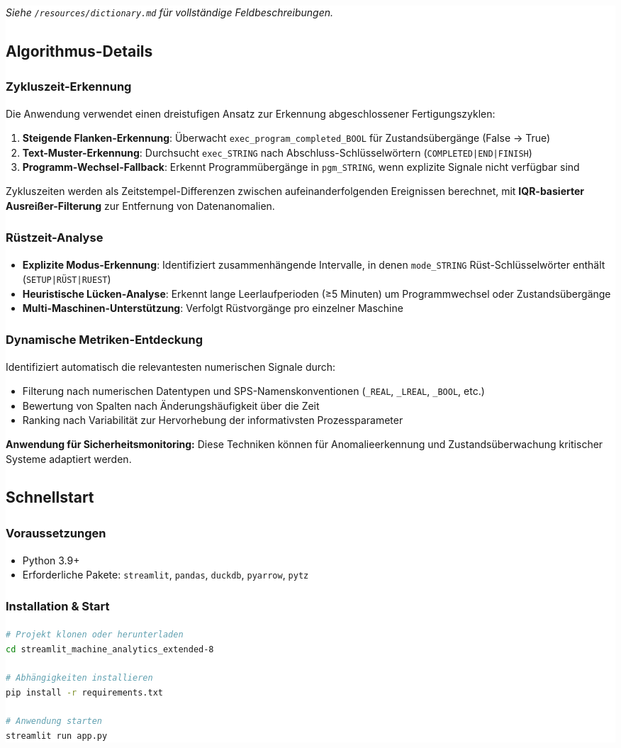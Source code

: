 *Siehe `/resources/dictionary.md` für vollständige Feldbeschreibungen.*

## Algorithmus-Details

### Zykluszeit-Erkennung
Die Anwendung verwendet einen dreistufigen Ansatz zur Erkennung abgeschlossener Fertigungszyklen:

1. **Steigende Flanken-Erkennung**: Überwacht `exec_program_completed_BOOL` für Zustandsübergänge (False → True)
2. **Text-Muster-Erkennung**: Durchsucht `exec_STRING` nach Abschluss-Schlüsselwörtern (`COMPLETED|END|FINISH`)
3. **Programm-Wechsel-Fallback**: Erkennt Programmübergänge in `pgm_STRING`, wenn explizite Signale nicht verfügbar sind

Zykluszeiten werden als Zeitstempel-Differenzen zwischen aufeinanderfolgenden Ereignissen berechnet, mit **IQR-basierter Ausreißer-Filterung** zur Entfernung von Datenanomalien.

### Rüstzeit-Analyse
- **Explizite Modus-Erkennung**: Identifiziert zusammenhängende Intervalle, in denen `mode_STRING` Rüst-Schlüsselwörter enthält (`SETUP|RÜST|RUEST`)
- **Heuristische Lücken-Analyse**: Erkennt lange Leerlaufperioden (≥5 Minuten) um Programmwechsel oder Zustandsübergänge
- **Multi-Maschinen-Unterstützung**: Verfolgt Rüstvorgänge pro einzelner Maschine

### Dynamische Metriken-Entdeckung
Identifiziert automatisch die relevantesten numerischen Signale durch:
- Filterung nach numerischen Datentypen und SPS-Namenskonventionen (`_REAL`, `_LREAL`, `_BOOL`, etc.)
- Bewertung von Spalten nach Änderungshäufigkeit über die Zeit
- Ranking nach Variabilität zur Hervorhebung der informativsten Prozessparameter

**Anwendung für Sicherheitsmonitoring:** Diese Techniken können für Anomalieerkennung und Zustandsüberwachung kritischer Systeme adaptiert werden.

## Schnellstart

### Voraussetzungen
- Python 3.9+
- Erforderliche Pakete: `streamlit`, `pandas`, `duckdb`, `pyarrow`, `pytz`

### Installation & Start
```bash
# Projekt klonen oder herunterladen
cd streamlit_machine_analytics_extended-8

# Abhängigkeiten installieren
pip install -r requirements.txt

# Anwendung starten
streamlit run app.py
```
